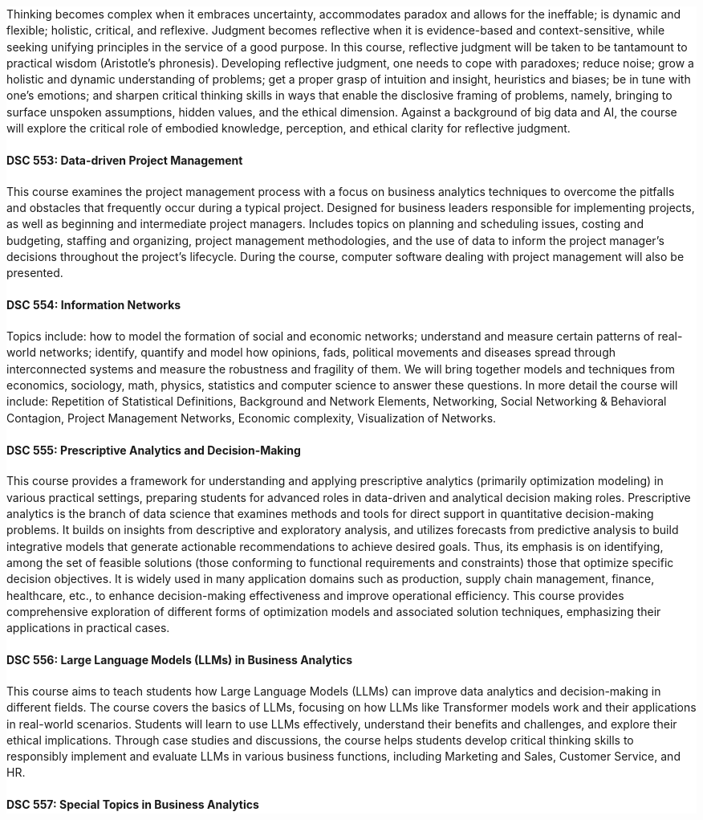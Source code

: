Thinking becomes complex when it embraces uncertainty, accommodates paradox and allows for the ineffable; is dynamic and flexible; holistic, critical, and reflexive. Judgment becomes reflective when it is evidence-based and context-sensitive, while seeking unifying principles in the service of a good purpose. In this course, reflective judgment will be taken to be tantamount to practical wisdom (Aristotle’s phronesis). Developing reflective judgment, one needs to cope with paradoxes; reduce noise; grow a holistic and dynamic understanding of problems; get a proper grasp of intuition and insight, heuristics and biases; be in tune with one’s emotions; and sharpen critical thinking skills in ways that enable the disclosive framing of problems, namely, bringing to surface unspoken assumptions, hidden values, and the ethical dimension. Against a background of big data and AI, the course will explore the critical role of embodied knowledge, perception, and ethical clarity for reflective judgment.
#### DSC 553: Data-driven Project Management
This course examines the project management process with a focus on business analytics techniques to overcome the pitfalls and obstacles that frequently occur during a typical project. Designed for business leaders responsible for implementing projects, as well as beginning and intermediate project managers. Includes topics on planning and scheduling issues, costing and budgeting, staffing and organizing, project management methodologies, and the use of data to inform the project manager’s decisions throughout the project’s lifecycle. During the course, computer software dealing with project management will also be presented.
#### DSC 554: Information Networks
Topics include: how to model the formation of social and economic networks; understand and measure certain patterns of real-world networks; identify, quantify and model how opinions, fads, political movements and diseases spread through interconnected systems and measure the robustness and fragility of them. We will bring together models and techniques from economics, sociology, math, physics, statistics and computer science to answer these questions.
In more detail the course will include: Repetition of Statistical Definitions, Background and Network Elements, Networking, Social Networking & Behavioral Contagion, Project Management Networks, Economic complexity, Visualization of Networks.
#### DSC 555: Prescriptive Analytics and Decision-Making
This course provides a framework for understanding and applying prescriptive analytics (primarily optimization modeling) in various practical settings, preparing students for advanced roles in data-driven and analytical decision making roles. Prescriptive analytics is the branch of data science that examines methods and tools for direct support in quantitative decision-making problems. It builds on insights from descriptive and exploratory analysis, and utilizes forecasts from predictive analysis to build integrative models that generate actionable recommendations to achieve desired goals. Thus, its emphasis is on identifying, among the set of feasible solutions (those conforming to functional requirements and constraints) those that optimize specific decision objectives. It is widely used in many application domains such as production, supply chain management, finance, healthcare, etc., to enhance decision-making effectiveness and improve operational efficiency. This course provides comprehensive exploration of different forms of optimization models and associated solution techniques, emphasizing their applications in practical cases. 
#### DSC 556: Large Language Models (LLMs) in Business Analytics
This course aims to teach students how Large Language Models (LLMs) can improve data analytics and decision-making in different fields. The course covers the basics of LLMs, focusing on how LLMs like Transformer models work and their applications in real-world scenarios. Students will learn to use LLMs effectively, understand their benefits and challenges, and explore their ethical implications. Through case studies and discussions, the course helps students develop critical thinking skills to responsibly implement and evaluate LLMs in various business functions, including Marketing and Sales, Customer Service, and HR.
#### DSC 557: Special Topics in Business Analytics
